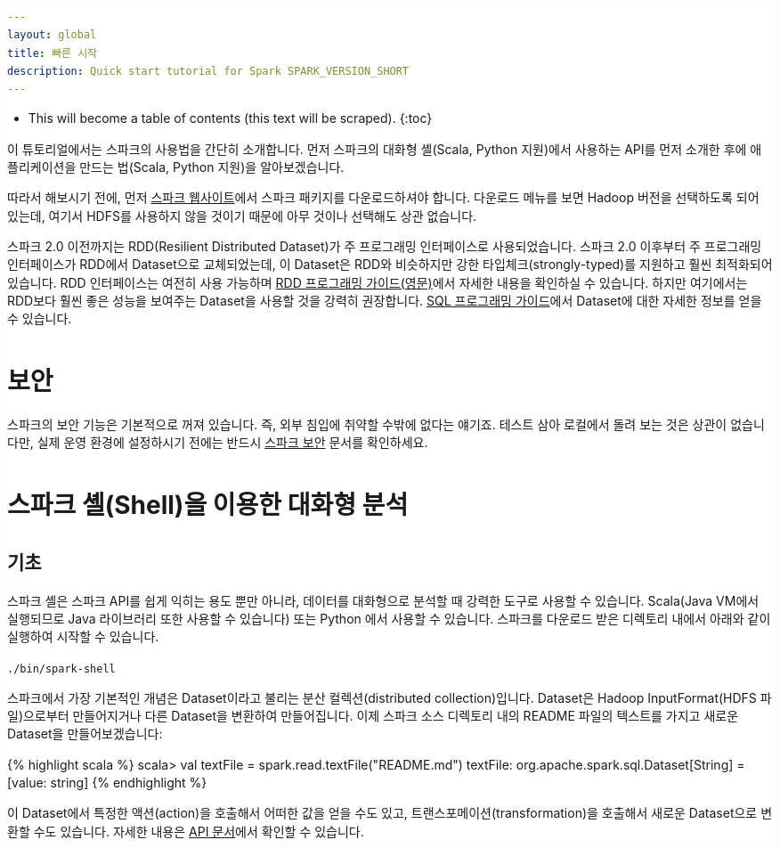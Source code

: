 ```yaml
---
layout: global
title: 빠른 시작
description: Quick start tutorial for Spark SPARK_VERSION_SHORT
---
```


* This will become a table of contents (this text will be scraped).
{:toc}

이 튜토리얼에서는 스파크의 사용법을 간단히 소개합니다. 먼저 스파크의 대화형 셸(Scala, Python 지원)에서 사용하는 API를 먼저 소개한 후에 애플리케이션을 만드는 법(Scala, Python 지원)을 알아보겠습니다.

따라서 해보시기 전에, 먼저 [스파크 웹사이트](https://spark.apache.org/downloads.html)에서 스파크 패키지를 다운로드하셔야 합니다. 다운로드 메뉴를 보면 Hadoop 버전을 선택하도록 되어 있는데, 여기서 HDFS를 사용하지 않을 것이기 때문에 아무 것이나 선택해도 상관 없습니다.

스파크 2.0 이전까지는 RDD(Resilient Distributed Dataset)가 주 프로그래밍 인터페이스로 사용되었습니다. 스파크 2.0 이후부터 주 프로그래밍 인터페이스가 RDD에서 Dataset으로 교체되었는데, 이 Dataset은 RDD와 비슷하지만 강한 타입체크(strongly-typed)를 지원하고 훨씬 최적화되어 있습니다. RDD 인터페이스는 여전히 사용 가능하며 [RDD 프로그래밍 가이드(영문)](https://spark.apache.org/docs/latest/rdd-programming-guide.html)에서 자세한 내용을 확인하실 수 있습니다. 하지만 여기에서는 RDD보다 훨씬 좋은 성능을 보여주는 Dataset을 사용할 것을 강력히 권장합니다. [SQL 프로그래밍 가이드](sql-programming-guide.html)에서 Dataset에 대한 자세한 정보를 얻을 수 있습니다.

# 보안

스파크의 보안 기능은 기본적으로 꺼져 있습니다. 즉, 외부 침입에 취약할 수밖에 없다는 얘기죠. 테스트 삼아 로컬에서 돌려 보는 것은 상관이 없습니다만, 실제 운영 환경에 설정하시기 전에는 반드시 [스파크 보안](security.html) 문서를 확인하세요.

# 스파크 셸(Shell)을 이용한 대화형 분석

## 기초

스파크 셸은 스파크 API를 쉽게 익히는 용도 뿐만 아니라, 데이터를 대화형으로 분석할 때 강력한 도구로 사용할 수 있습니다. Scala(Java VM에서 실행되므로 Java 라이브러리 또한 사용할 수 있습니다) 또는 Python 에서 사용할 수 있습니다. 스파크를 다운로드 받은 디렉토리 내에서 아래와 같이 실행하여 시작할 수 있습니다.

<div class="codetabs">
<div data-lang="scala" markdown="1">

    ./bin/spark-shell

스파크에서 가장 기본적인 개념은 Dataset이라고 불리는 분산 컬렉션(distributed collection)입니다. Dataset은 Hadoop InputFormat(HDFS 파일)으로부터 만들어지거나 다른 Dataset을 변환하여 만들어집니다. 이제 스파크 소스 디렉토리 내의 README 파일의 텍스트를 가지고 새로운 Dataset을 만들어보겠습니다:

{% highlight scala %}
scala> val textFile = spark.read.textFile("README.md")
textFile: org.apache.spark.sql.Dataset[String] = [value: string]
{% endhighlight %}

이 Dataset에서 특정한 액션(action)을 호출해서 어떠한 값을 얻을 수도 있고, 트랜스포메이션(transformation)을 호출해서 새로운 Dataset으로 변환할 수도 있습니다. 자세한 내용은 [API 문서](https://spark.apache.org/docs/latest/api/scala/index.html#org.apache.spark.sql.Dataset)에서 확인할 수 있습니다.
